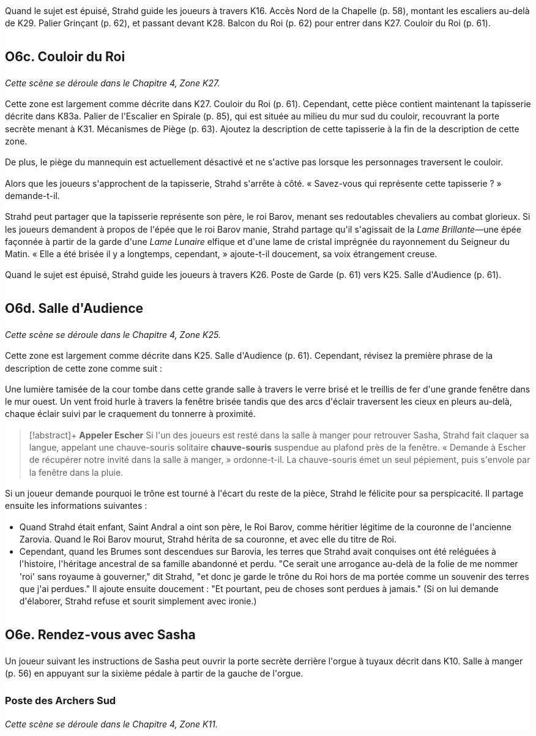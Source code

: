 Quand le sujet est épuisé, Strahd guide les joueurs à travers <span class="citation">K16. Accès Nord de la Chapelle (p. 58)</span>, montant les escaliers au-delà de <span class="citation">K29. Palier Grinçant (p. 62)</span>, et passant devant <span class="citation">K28. Balcon du Roi (p. 62)</span> pour entrer dans <span class="citation">K27. Couloir du Roi (p. 61)</span>.
## O6c. Couloir du Roi
<span class="citation"><em>Cette scène se déroule dans le Chapitre 4, Zone K27.</em></span>

Cette zone est largement comme décrite dans <span class="citation">K27. Couloir du Roi (p. 61)</span>. Cependant, cette pièce contient maintenant la tapisserie décrite dans <span class="citation">K83a. Palier de l'Escalier en Spirale (p. 85)</span>, qui est située au milieu du mur sud du couloir, recouvrant la porte secrète menant à <span class="citation">K31. Mécanismes de Piège (p. 63)</span>. Ajoutez la description de cette tapisserie à la fin de la description de cette zone.

De plus, le piège du mannequin est actuellement désactivé et ne s'active pas lorsque les personnages traversent le couloir.

Alors que les joueurs s'approchent de la tapisserie, Strahd s'arrête à côté. « Savez-vous qui représente cette tapisserie ? » demande-t-il.

Strahd peut partager que la tapisserie représente son père, le roi Barov, menant ses redoutables chevaliers au combat glorieux. Si les joueurs demandent à propos de l'épée que le roi Barov manie, Strahd partage qu'il s'agissait de la *Lame Brillante*—une épée façonnée à partir de la garde d'une *Lame Lunaire* elfique et d'une lame de cristal imprégnée du rayonnement du Seigneur du Matin. « Elle a été brisée il y a longtemps, cependant, » ajoute-t-il doucement, sa voix étrangement creuse.

Quand le sujet est épuisé, Strahd guide les joueurs à travers <span class="citation">K26. Poste de Garde (p. 61)</span> vers <span class="citation">K25. Salle d'Audience (p. 61)</span>.
## O6d. Salle d'Audience
<span class="citation"><em>Cette scène se déroule dans le Chapitre 4, Zone K25.</em></span>

Cette zone est largement comme décrite dans <span class="citation">K25. Salle d'Audience (p. 61)</span>. Cependant, révisez la première phrase de la description de cette zone comme suit :

<div class="description">
<p>Une lumière tamisée de la cour tombe dans cette grande salle à travers le verre brisé et le treillis de fer d'une grande fenêtre dans le mur ouest. Un vent froid hurle à travers la fenêtre brisée tandis que des arcs d'éclair traversent les cieux en pleurs au-delà, chaque éclair suivi par le craquement du tonnerre à proximité.</p>
</div>

> [!abstract]+ **Appeler Escher**
> Si l'un des joueurs est resté dans la salle à manger pour retrouver Sasha, Strahd fait claquer sa langue, appelant une chauve-souris solitaire **chauve-souris** suspendue au plafond près de la fenêtre. « Demande à Escher de récupérer notre invité dans la salle à manger, » ordonne-t-il. La chauve-souris émet un seul pépiement, puis s'envole par la fenêtre dans la pluie.

Si un joueur demande pourquoi le trône est tourné à l'écart du reste de la pièce, Strahd le félicite pour sa perspicacité. Il partage ensuite les informations suivantes :

* Quand Strahd était enfant, Saint Andral a oint son père, le Roi Barov, comme héritier légitime de la couronne de l'ancienne Zarovia. Quand le Roi Barov mourut, Strahd hérita de sa couronne, et avec elle du titre de Roi.
* Cependant, quand les Brumes sont descendues sur Barovia, les terres que Strahd avait conquises ont été reléguées à l'histoire, l'héritage ancestral de sa famille abandonné et perdu. "Ce serait une arrogance au-delà de la folie de me nommer 'roi' sans royaume à gouverner," dit Strahd, "et donc je garde le trône du Roi hors de ma portée comme un souvenir des terres que j'ai perdues." Il ajoute ensuite doucement : "Et pourtant, peu de choses sont perdues à jamais." (Si on lui demande d'élaborer, Strahd refuse et sourit simplement avec ironie.)
## O6e. Rendez-vous avec Sasha
Un joueur suivant les instructions de Sasha peut ouvrir la porte secrète derrière l'orgue à tuyaux décrit dans <span class="citation">K10. Salle à manger (p. 56)</span> en appuyant sur la sixième pédale à partir de la gauche de l'orgue.
### Poste des Archers Sud
<span class="citation"><em>Cette scène se déroule dans le Chapitre 4, Zone K11.</em></span>